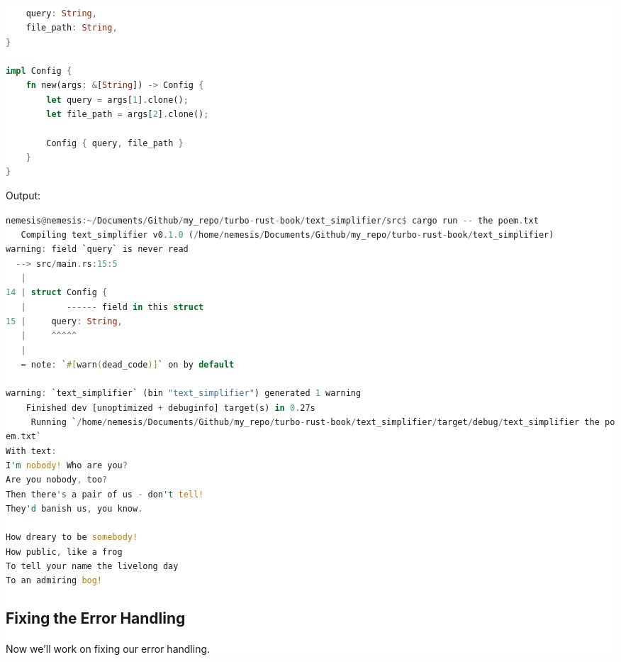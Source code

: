 ```rust
    query: String,
    file_path: String,
}

impl Config {
    fn new(args: &[String]) -> Config {
        let query = args[1].clone();
        let file_path = args[2].clone();

        Config { query, file_path }
    }
}
```


Output:

```rust
nemesis@nemesis:~/Documents/Github/my_repo/turbo-rust-book/text_simplifier/src$ cargo run -- the poem.txt
   Compiling text_simplifier v0.1.0 (/home/nemesis/Documents/Github/my_repo/turbo-rust-book/text_simplifier)
warning: field `query` is never read
  --> src/main.rs:15:5
   |
14 | struct Config {
   |        ------ field in this struct
15 |     query: String,
   |     ^^^^^
   |
   = note: `#[warn(dead_code)]` on by default

warning: `text_simplifier` (bin "text_simplifier") generated 1 warning
    Finished dev [unoptimized + debuginfo] target(s) in 0.27s
     Running `/home/nemesis/Documents/Github/my_repo/turbo-rust-book/text_simplifier/target/debug/text_simplifier the poem.txt`
With text:
I'm nobody! Who are you?
Are you nobody, too?
Then there's a pair of us - don't tell!
They'd banish us, you know.

How dreary to be somebody!
How public, like a frog
To tell your name the livelong day
To an admiring bog!
```



## Fixing the Error Handling

Now we’ll work on fixing our error handling.
